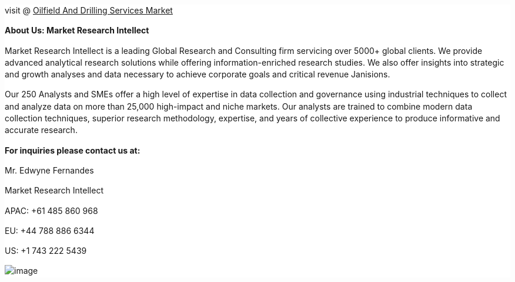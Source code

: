 visit&nbsp;@</strong>&nbsp;</span><span class="font-[700]"><a href="https://www.marketresearchintellect.com/product/global-oilfield-and-drilling-services-market-size-forecast/?utm_source=Linkedin&utm_medium=863" target="_blank" data-tracking-control-name="article-ssr-frontend-pulse_little-text-block" data-tracking-will-navigate="" data-test-link="">Oilfield And Drilling Services Market</a></span></p><p><strong><span class="font-[700]">About Us: Market Research Intellect</span></strong></p><p><span class="">Market Research Intellect is a leading Global Research and Consulting firm servicing over 5000+ global clients. We provide advanced analytical research solutions while offering information-enriched research studies.&nbsp;</span>We also offer insights into strategic and growth analyses and data necessary to achieve corporate goals and critical revenue Janisions.</p><p><span class="">Our 250 Analysts and SMEs offer a high level of expertise in data collection and governance using industrial techniques to collect and analyze data on more than 25,000 high-impact and niche markets. Our analysts are trained to combine modern data collection techniques, superior research methodology, expertise, and years of collective experience to produce informative and accurate research.</span></p><p><strong>For inquiries please contact us at:</strong></p><p>Mr. Edwyne Fernandes</p><p>Market Research Intellect</p><p>APAC: +61 485 860 968</p><p>EU: +44 788 886 6344</p><p>US: +1 743 222 5439</p>
![image](https://github.com/user-attachments/assets/c234f64d-16d4-4669-9438-4b6d9ea6a439)
